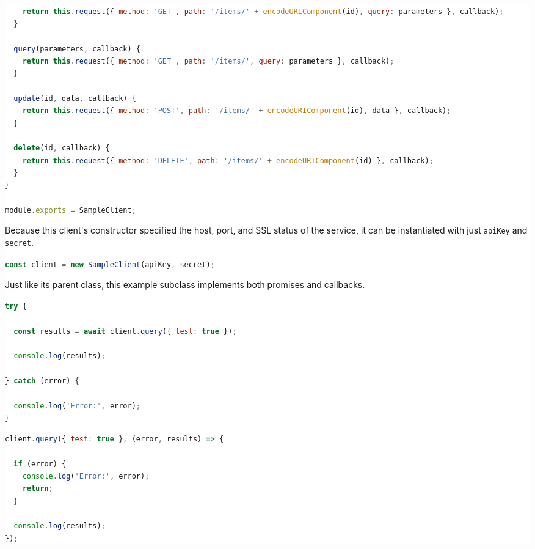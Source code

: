 ```javascript
    return this.request({ method: 'GET', path: '/items/' + encodeURIComponent(id), query: parameters }, callback);
  }

  query(parameters, callback) {
    return this.request({ method: 'GET', path: '/items/', query: parameters }, callback);
  }

  update(id, data, callback) {
    return this.request({ method: 'POST', path: '/items/' + encodeURIComponent(id), data }, callback);
  }

  delete(id, callback) {
    return this.request({ method: 'DELETE', path: '/items/' + encodeURIComponent(id) }, callback);
  }
}

module.exports = SampleClient;
```

Because this client's constructor specified the host, port, and SSL status of the service, it can be instantiated with just `apiKey` and `secret`.

```javascript
const client = new SampleClient(apiKey, secret);
```

Just like its parent class, this example subclass implements both promises and callbacks.

```javascript
try {

  const results = await client.query({ test: true });

  console.log(results);

} catch (error) {

  console.log('Error:', error);
}
```

```javascript
client.query({ test: true }, (error, results) => {

  if (error) {
    console.log('Error:', error);
    return;
  }

  console.log(results);
});

```
